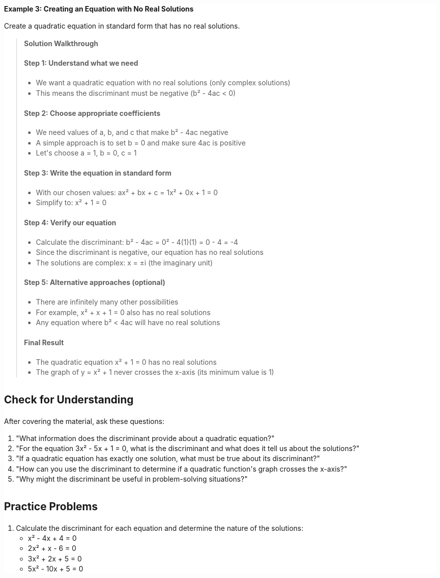 **Example 3: Creating an Equation with No Real Solutions**

Create a quadratic equation in standard form that has no real solutions.

> **Solution Walkthrough**
> 
> #### Step 1: Understand what we need
> - We want a quadratic equation with no real solutions (only complex solutions)
> - This means the discriminant must be negative (b² - 4ac < 0)
> 
> #### Step 2: Choose appropriate coefficients
> - We need values of a, b, and c that make b² - 4ac negative
> - A simple approach is to set b = 0 and make sure 4ac is positive
> - Let's choose a = 1, b = 0, c = 1
> 
> #### Step 3: Write the equation in standard form
> - With our chosen values: ax² + bx + c = 1x² + 0x + 1 = 0
> - Simplify to: x² + 1 = 0
> 
> #### Step 4: Verify our equation
> - Calculate the discriminant: b² - 4ac = 0² - 4(1)(1) = 0 - 4 = -4
> - Since the discriminant is negative, our equation has no real solutions
> - The solutions are complex: x = ±i (the imaginary unit)
> 
> #### Step 5: Alternative approaches (optional)
> - There are infinitely many other possibilities
> - For example, x² + x + 1 = 0 also has no real solutions
> - Any equation where b² < 4ac will have no real solutions
> 
> #### Final Result
> - The quadratic equation x² + 1 = 0 has no real solutions
> - The graph of y = x² + 1 never crosses the x-axis (its minimum value is 1)

## Check for Understanding

After covering the material, ask these questions:

1. "What information does the discriminant provide about a quadratic equation?"
2. "For the equation 3x² - 5x + 1 = 0, what is the discriminant and what does it tell us about the solutions?"
3. "If a quadratic equation has exactly one solution, what must be true about its discriminant?"
4. "How can you use the discriminant to determine if a quadratic function's graph crosses the x-axis?"
5. "Why might the discriminant be useful in problem-solving situations?"

## Practice Problems

1. Calculate the discriminant for each equation and determine the nature of the solutions:
   - x² - 4x + 4 = 0
   - 2x² + x - 6 = 0
   - 3x² + 2x + 5 = 0
   - 5x² - 10x + 5 = 0

